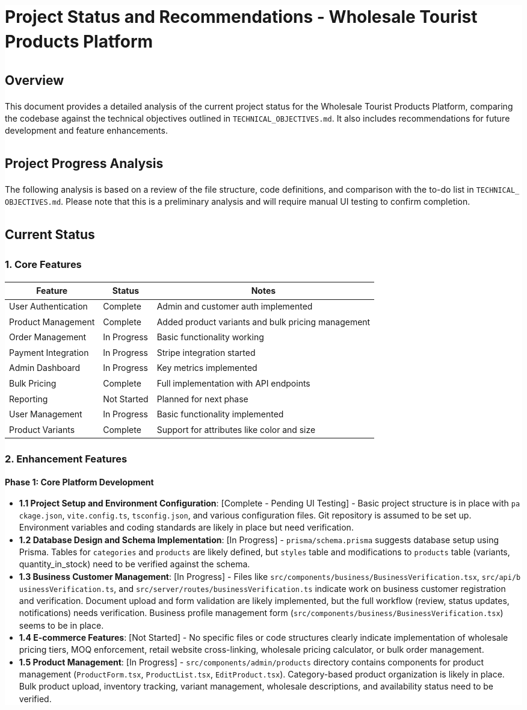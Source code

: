 # Project Status and Recommendations - Wholesale Tourist Products Platform

## Overview

This document provides a detailed analysis of the current project status for the Wholesale Tourist Products Platform, comparing the codebase against the technical objectives outlined in `TECHNICAL_OBJECTIVES.md`. It also includes recommendations for future development and feature enhancements.

## Project Progress Analysis

The following analysis is based on a review of the file structure, code definitions, and comparison with the to-do list in `TECHNICAL_OBJECTIVES.md`. Please note that this is a preliminary analysis and will require manual UI testing to confirm completion.

## Current Status

### 1. Core Features

| Feature                | Status      | Notes                                         |
|------------------------|-------------|-----------------------------------------------|
| User Authentication    | Complete    | Admin and customer auth implemented           |
| Product Management     | Complete    | Added product variants and bulk pricing management |
| Order Management       | In Progress | Basic functionality working                   |
| Payment Integration    | In Progress | Stripe integration started                    |
| Admin Dashboard        | In Progress | Key metrics implemented                       |
| Bulk Pricing           | Complete    | Full implementation with API endpoints        |
| Reporting              | Not Started | Planned for next phase                        |
| User Management        | In Progress | Basic functionality implemented               |
| Product Variants       | Complete    | Support for attributes like color and size    |

### 2. Enhancement Features

**Phase 1: Core Platform Development**

*   **1.1 Project Setup and Environment Configuration**: [Complete - Pending UI Testing] - Basic project structure is in place with `package.json`, `vite.config.ts`, `tsconfig.json`, and various configuration files. Git repository is assumed to be set up. Environment variables and coding standards are likely in place but need verification.
*   **1.2 Database Design and Schema Implementation**: [In Progress] - `prisma/schema.prisma` suggests database setup using Prisma. Tables for `categories` and `products` are likely defined, but `styles` table and modifications to `products` table (variants, quantity_in_stock) need to be verified against the schema.
*   **1.3 Business Customer Management**: [In Progress] - Files like `src/components/business/BusinessVerification.tsx`, `src/api/businessVerification.ts`, and `src/server/routes/businessVerification.ts` indicate work on business customer registration and verification. Document upload and form validation are likely implemented, but the full workflow (review, status updates, notifications) needs verification. Business profile management form (`src/components/business/BusinessVerification.tsx`) seems to be in place.
*   **1.4 E-commerce Features**: [Not Started] - No specific files or code structures clearly indicate implementation of wholesale pricing tiers, MOQ enforcement, retail website cross-linking, wholesale pricing calculator, or bulk order management.
*   **1.5 Product Management**: [In Progress] - `src/components/admin/products` directory contains components for product management (`ProductForm.tsx`, `ProductList.tsx`, `EditProduct.tsx`). Category-based product organization is likely in place. Bulk product upload, inventory tracking, variant management, wholesale descriptions, and availability status need to be verified.